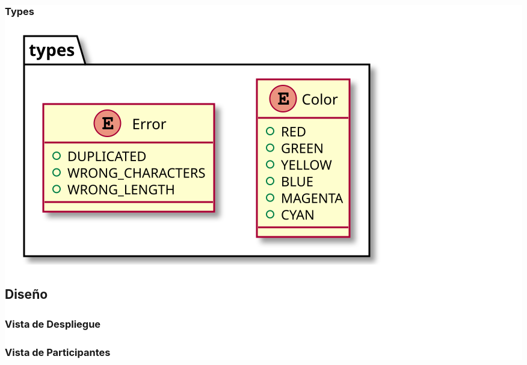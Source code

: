 ### Types
![Types](./docs/diagrams/out/mastermind_analisis_packages/mastermind_analisis_types.svg)  

## Diseño  

### Vista de Despliegue  


### Vista de Participantes  